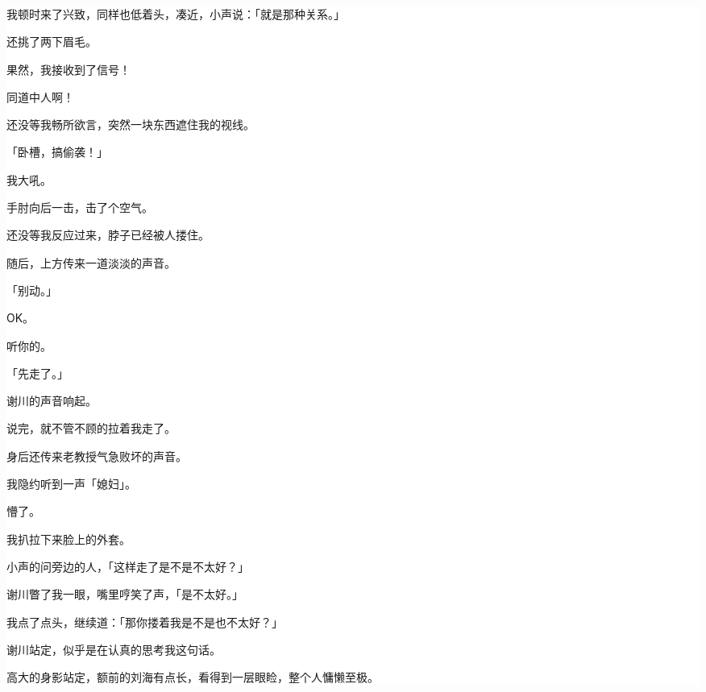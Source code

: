 我顿时来了兴致，同样也低着头，凑近，小声说：「就是那种关系。」  


还挑了两下眉毛。  


果然，我接收到了信号！  


同道中人啊！  


还没等我畅所欲言，突然一块东西遮住我的视线。  


「卧槽，搞偷袭！」  


我大吼。  


手肘向后一击，击了个空气。  


还没等我反应过来，脖子已经被人搂住。  


随后，上方传来一道淡淡的声音。  


「别动。」  


OK。  


听你的。  


「先走了。」  


谢川的声音响起。  


说完，就不管不顾的拉着我走了。  


身后还传来老教授气急败坏的声音。  


我隐约听到一声「媳妇」。  


懵了。  


我扒拉下来脸上的外套。  


小声的问旁边的人，「这样走了是不是不太好？」  


谢川瞥了我一眼，嘴里哼笑了声，「是不太好。」  


我点了点头，继续道：「那你搂着我是不是也不太好？」  


谢川站定，似乎是在认真的思考我这句话。  


高大的身影站定，额前的刘海有点长，看得到一层眼睑，整个人慵懒至极。  

